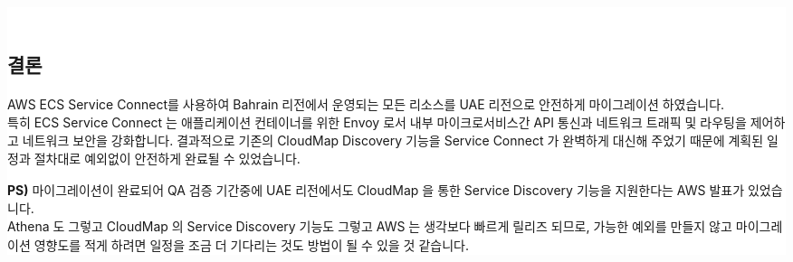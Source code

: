 <br>

## 결론

AWS ECS Service Connect를 사용하여 Bahrain 리전에서 운영되는 모든 리소스를 UAE 리전으로 안전하게 마이그레이션 하였습니다.  
특히 ECS Service Connect 는 애플리케이션 컨테이너를 위한 Envoy 로서 내부 마이크로서비스간 API 통신과 네트워크 트래픽 및 라우팅을 제어하고 네트워크 보안을 강화합니다.
결과적으로 기존의 CloudMap Discovery 기능을 Service Connect 가 완벽하게 대신해 주었기 때문에 계획된 일정과 절차대로 예외없이 안전하게 완료될 수 있었습니다.


**PS)** 마이그레이션이 완료되어 QA 검증 기간중에 UAE 리전에서도 CloudMap 을 통한 Service Discovery 기능을 지원한다는 AWS 발표가 있었습니다.  
Athena 도 그렇고 CloudMap 의 Service Discovery 기능도 그렇고 AWS 는 생각보다 빠르게 릴리즈 되므로, 가능한 예외를 만들지 않고 마이그레이션 영향도를 적게 하려면 일정을 조금 더 기다리는 것도 방법이 될 수 있을 것 같습니다. 